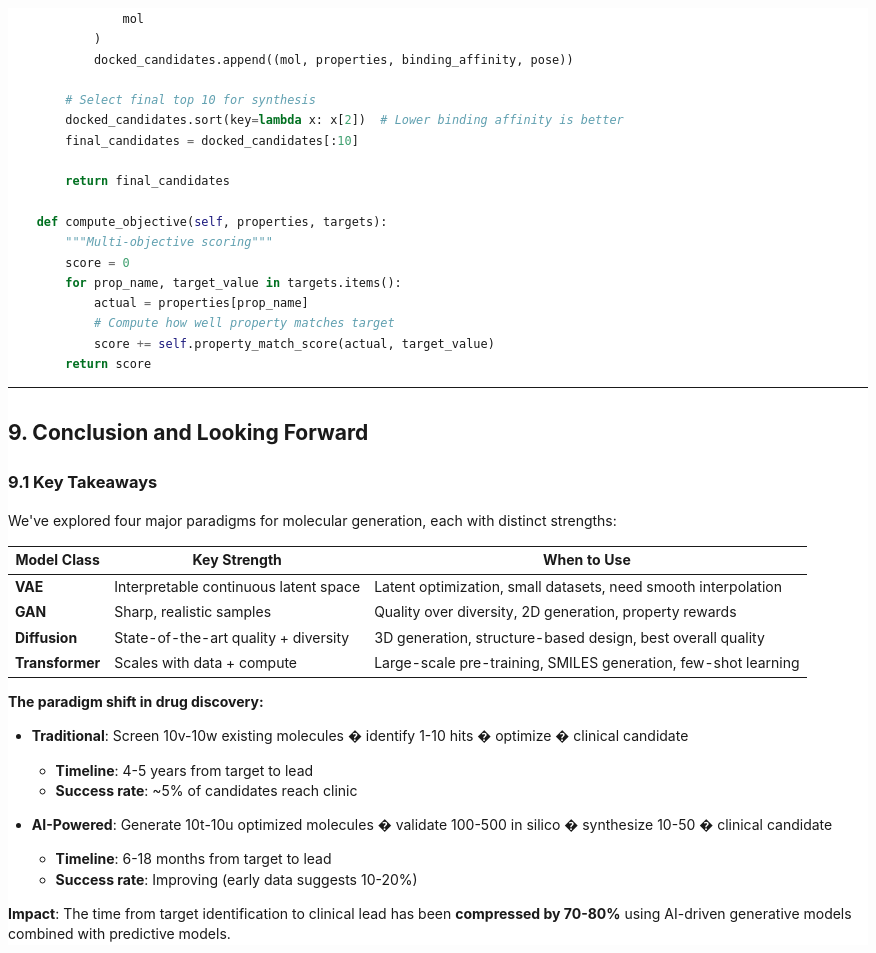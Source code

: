 ```python
                mol
            )
            docked_candidates.append((mol, properties, binding_affinity, pose))

        # Select final top 10 for synthesis
        docked_candidates.sort(key=lambda x: x[2])  # Lower binding affinity is better
        final_candidates = docked_candidates[:10]

        return final_candidates

    def compute_objective(self, properties, targets):
        """Multi-objective scoring"""
        score = 0
        for prop_name, target_value in targets.items():
            actual = properties[prop_name]
            # Compute how well property matches target
            score += self.property_match_score(actual, target_value)
        return score
```

---

## 9. Conclusion and Looking Forward

### 9.1 Key Takeaways

We've explored four major paradigms for molecular generation, each with distinct strengths:

| Model Class | Key Strength | When to Use |
|-------------|--------------|-------------|
| **VAE** | Interpretable continuous latent space | Latent optimization, small datasets, need smooth interpolation |
| **GAN** | Sharp, realistic samples | Quality over diversity, 2D generation, property rewards |
| **Diffusion** | State-of-the-art quality + diversity | 3D generation, structure-based design, best overall quality |
| **Transformer** | Scales with data + compute | Large-scale pre-training, SMILES generation, few-shot learning |

**The paradigm shift in drug discovery:**

- **Traditional**: Screen 10v-10w existing molecules � identify 1-10 hits � optimize � clinical candidate
  - **Timeline**: 4-5 years from target to lead
  - **Success rate**: ~5% of candidates reach clinic

- **AI-Powered**: Generate 10t-10u optimized molecules � validate 100-500 in silico � synthesize 10-50 � clinical candidate
  - **Timeline**: 6-18 months from target to lead
  - **Success rate**: Improving (early data suggests 10-20%)

**Impact**: The time from target identification to clinical lead has been **compressed by 70-80%** using AI-driven generative models combined with predictive models.


[^1]: Pang, C., Qiao, J., Zeng, X., Zou, Q., & Wei, L. (2023). Deep generative models in de novo drug molecule generation. Journal of Chemical Information and Modeling, 64(7), 2174-2194.